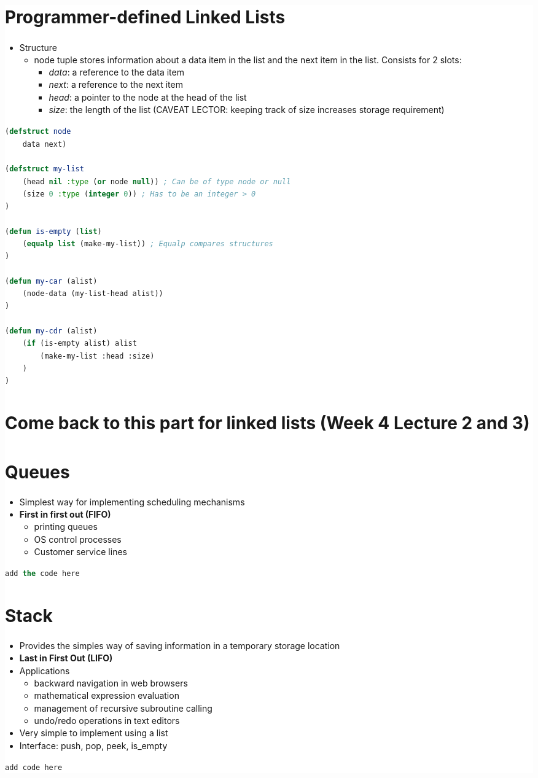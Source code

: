 # Programmer-defined Linked Lists
- Structure
	- node tuple stores information about a data item in the list and the next item in the list. Consists for 2 slots:
		- *data*: a reference to the data item
		- *next*: a reference to the next item
		- *head*: a pointer to the node at the head of the list
		- *size*: the length of the list (CAVEAT LECTOR: keeping track of size increases storage requirement)
```lisp
(defstruct node 
	data next)

(defstruct my-list 
	(head nil :type (or node null)) ; Can be of type node or null
	(size 0 :type (integer 0)) ; Has to be an integer > 0
)

(defun is-empty (list)
	(equalp list (make-my-list)) ; Equalp compares structures
)

(defun my-car (alist)
	(node-data (my-list-head alist))
)

(defun my-cdr (alist)
	(if (is-empty alist) alist
		(make-my-list :head :size)
	)
)
```

# Come back to this part for linked lists (Week 4 Lecture 2 and 3)

# Queues
- Simplest way for implementing scheduling mechanisms
- **First in first out (FIFO)**
	- printing queues
	- OS control processes
	- Customer service lines
```lisp
add the code here
```

# Stack
- Provides the simples way of saving information in a temporary storage location
- **Last in First Out (LIFO)**
- Applications
	- backward navigation in web browsers
	- mathematical expression evaluation
	- management of recursive subroutine calling
	- undo/redo operations in text editors
- Very simple to implement using a list
- Interface: push, pop, peek, is_empty
```lisp
add code here
```
